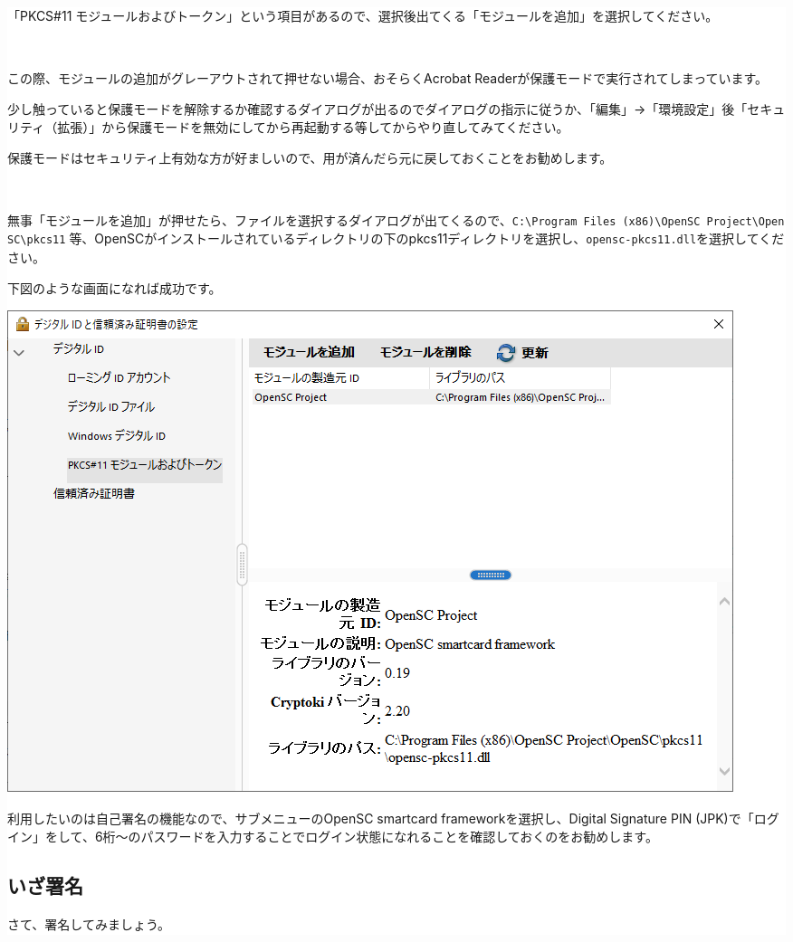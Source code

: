 「PKCS#11 モジュールおよびトークン」という項目があるので、選択後出てくる「モジュールを追加」を選択してください。



<br/>

この際、モジュールの追加がグレーアウトされて押せない場合、おそらくAcrobat Readerが保護モードで実行されてしまっています。

少し触っていると保護モードを解除するか確認するダイアログが出るのでダイアログの指示に従うか、「編集」→「環境設定」後「セキュリティ（拡張）」から保護モードを無効にしてから再起動する等してからやり直してみてください。

保護モードはセキュリティ上有効な方が好ましいので、用が済んだら元に戻しておくことをお勧めします。

<br/>

無事「モジュールを追加」が押せたら、ファイルを選択するダイアログが出てくるので、`C:\Program Files (x86)\OpenSC Project\OpenSC\pkcs11` 等、OpenSCがインストールされているディレクトリの下のpkcs11ディレクトリを選択し、`opensc-pkcs11.dll`を選択してください。

下図のような画面になれば成功です。

![Acrobat ReaderにOpenSCを設定した様子](./pdf-sign-by-mynumber-card/acrobat_reader_added_opensc.png)

利用したいのは自己署名の機能なので、サブメニューのOpenSC smartcard frameworkを選択し、Digital Signature PIN (JPK)で「ログイン」をして、6桁～のパスワードを入力することでログイン状態になれることを確認しておくのをお勧めします。

## いざ署名

さて、署名してみましょう。
